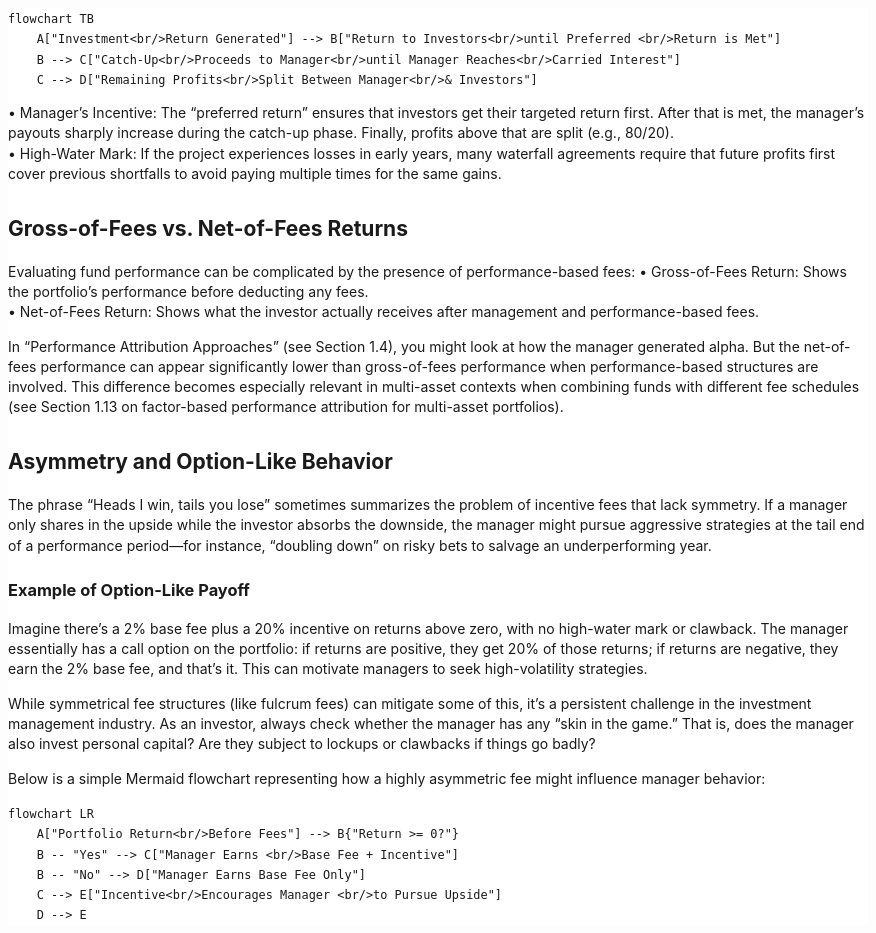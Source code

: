 ```mermaid
flowchart TB
    A["Investment<br/>Return Generated"] --> B["Return to Investors<br/>until Preferred <br/>Return is Met"]
    B --> C["Catch-Up<br/>Proceeds to Manager<br/>until Manager Reaches<br/>Carried Interest"]
    C --> D["Remaining Profits<br/>Split Between Manager<br/>& Investors"]
```

• Manager’s Incentive: The “preferred return” ensures that investors get their targeted return first. After that is met, the manager’s payouts sharply increase during the catch-up phase. Finally, profits above that are split (e.g., 80/20).  
• High-Water Mark: If the project experiences losses in early years, many waterfall agreements require that future profits first cover previous shortfalls to avoid paying multiple times for the same gains.

## Gross-of-Fees vs. Net-of-Fees Returns
Evaluating fund performance can be complicated by the presence of performance-based fees:
• Gross-of-Fees Return: Shows the portfolio’s performance before deducting any fees.  
• Net-of-Fees Return: Shows what the investor actually receives after management and performance-based fees.  

In “Performance Attribution Approaches” (see Section 1.4), you might look at how the manager generated alpha. But the net-of-fees performance can appear significantly lower than gross-of-fees performance when performance-based structures are involved. This difference becomes especially relevant in multi-asset contexts when combining funds with different fee schedules (see Section 1.13 on factor-based performance attribution for multi-asset portfolios).

## Asymmetry and Option-Like Behavior
The phrase “Heads I win, tails you lose” sometimes summarizes the problem of incentive fees that lack symmetry. If a manager only shares in the upside while the investor absorbs the downside, the manager might pursue aggressive strategies at the tail end of a performance period—for instance, “doubling down” on risky bets to salvage an underperforming year.

### Example of Option-Like Payoff
Imagine there’s a 2% base fee plus a 20% incentive on returns above zero, with no high-water mark or clawback. The manager essentially has a call option on the portfolio: if returns are positive, they get 20% of those returns; if returns are negative, they earn the 2% base fee, and that’s it. This can motivate managers to seek high-volatility strategies.

While symmetrical fee structures (like fulcrum fees) can mitigate some of this, it’s a persistent challenge in the investment management industry. As an investor, always check whether the manager has any “skin in the game.” That is, does the manager also invest personal capital? Are they subject to lockups or clawbacks if things go badly?

Below is a simple Mermaid flowchart representing how a highly asymmetric fee might influence manager behavior:

```mermaid
flowchart LR
    A["Portfolio Return<br/>Before Fees"] --> B{"Return >= 0?"}
    B -- "Yes" --> C["Manager Earns <br/>Base Fee + Incentive"]
    B -- "No" --> D["Manager Earns Base Fee Only"]
    C --> E["Incentive<br/>Encourages Manager <br/>to Pursue Upside"]
    D --> E
```

